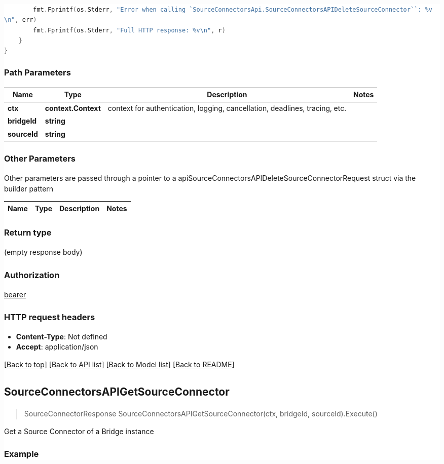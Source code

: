 ```go
        fmt.Fprintf(os.Stderr, "Error when calling `SourceConnectorsApi.SourceConnectorsAPIDeleteSourceConnector``: %v\n", err)
        fmt.Fprintf(os.Stderr, "Full HTTP response: %v\n", r)
    }
}
```

### Path Parameters


Name | Type | Description  | Notes
------------- | ------------- | ------------- | -------------
**ctx** | **context.Context** | context for authentication, logging, cancellation, deadlines, tracing, etc.
**bridgeId** | **string** |  | 
**sourceId** | **string** |  | 

### Other Parameters

Other parameters are passed through a pointer to a apiSourceConnectorsAPIDeleteSourceConnectorRequest struct via the builder pattern


Name | Type | Description  | Notes
------------- | ------------- | ------------- | -------------



### Return type

 (empty response body)

### Authorization

[bearer](../README.md#bearer)

### HTTP request headers

- **Content-Type**: Not defined
- **Accept**: application/json

[[Back to top]](#) [[Back to API list]](../README.md#documentation-for-api-endpoints)
[[Back to Model list]](../README.md#documentation-for-models)
[[Back to README]](../README.md)


## SourceConnectorsAPIGetSourceConnector

> SourceConnectorResponse SourceConnectorsAPIGetSourceConnector(ctx, bridgeId, sourceId).Execute()

Get a Source Connector of a Bridge instance



### Example
